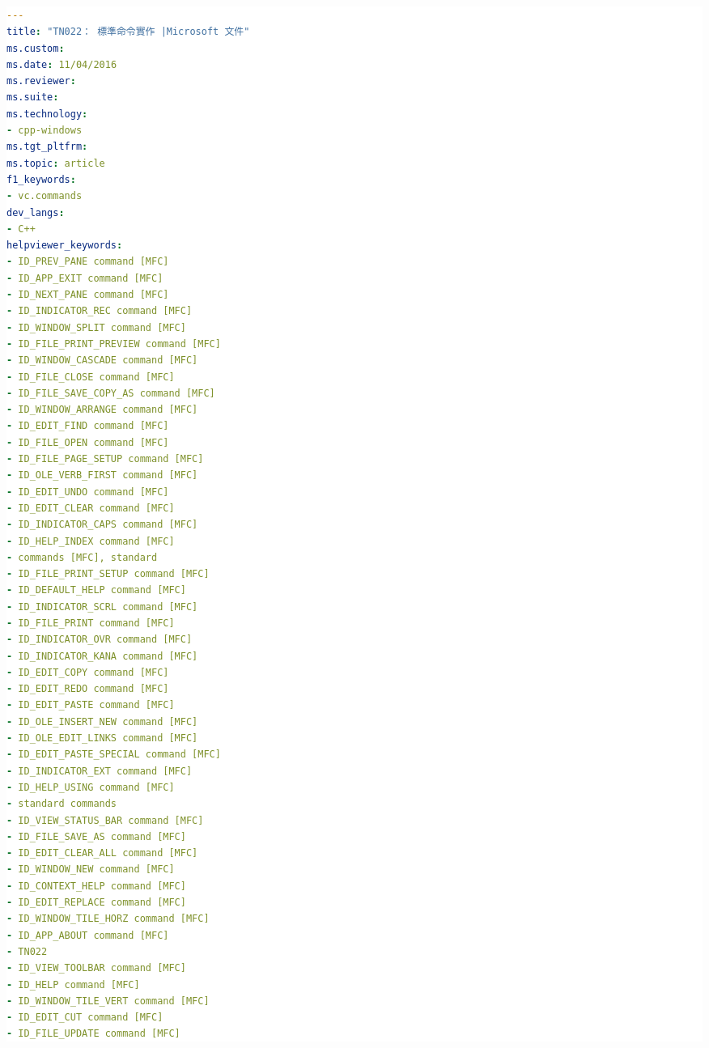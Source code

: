 ```yaml
---
title: "TN022： 標準命令實作 |Microsoft 文件"
ms.custom: 
ms.date: 11/04/2016
ms.reviewer: 
ms.suite: 
ms.technology:
- cpp-windows
ms.tgt_pltfrm: 
ms.topic: article
f1_keywords:
- vc.commands
dev_langs:
- C++
helpviewer_keywords:
- ID_PREV_PANE command [MFC]
- ID_APP_EXIT command [MFC]
- ID_NEXT_PANE command [MFC]
- ID_INDICATOR_REC command [MFC]
- ID_WINDOW_SPLIT command [MFC]
- ID_FILE_PRINT_PREVIEW command [MFC]
- ID_WINDOW_CASCADE command [MFC]
- ID_FILE_CLOSE command [MFC]
- ID_FILE_SAVE_COPY_AS command [MFC]
- ID_WINDOW_ARRANGE command [MFC]
- ID_EDIT_FIND command [MFC]
- ID_FILE_OPEN command [MFC]
- ID_FILE_PAGE_SETUP command [MFC]
- ID_OLE_VERB_FIRST command [MFC]
- ID_EDIT_UNDO command [MFC]
- ID_EDIT_CLEAR command [MFC]
- ID_INDICATOR_CAPS command [MFC]
- ID_HELP_INDEX command [MFC]
- commands [MFC], standard
- ID_FILE_PRINT_SETUP command [MFC]
- ID_DEFAULT_HELP command [MFC]
- ID_INDICATOR_SCRL command [MFC]
- ID_FILE_PRINT command [MFC]
- ID_INDICATOR_OVR command [MFC]
- ID_INDICATOR_KANA command [MFC]
- ID_EDIT_COPY command [MFC]
- ID_EDIT_REDO command [MFC]
- ID_EDIT_PASTE command [MFC]
- ID_OLE_INSERT_NEW command [MFC]
- ID_OLE_EDIT_LINKS command [MFC]
- ID_EDIT_PASTE_SPECIAL command [MFC]
- ID_INDICATOR_EXT command [MFC]
- ID_HELP_USING command [MFC]
- standard commands
- ID_VIEW_STATUS_BAR command [MFC]
- ID_FILE_SAVE_AS command [MFC]
- ID_EDIT_CLEAR_ALL command [MFC]
- ID_WINDOW_NEW command [MFC]
- ID_CONTEXT_HELP command [MFC]
- ID_EDIT_REPLACE command [MFC]
- ID_WINDOW_TILE_HORZ command [MFC]
- ID_APP_ABOUT command [MFC]
- TN022
- ID_VIEW_TOOLBAR command [MFC]
- ID_HELP command [MFC]
- ID_WINDOW_TILE_VERT command [MFC]
- ID_EDIT_CUT command [MFC]
- ID_FILE_UPDATE command [MFC]
```